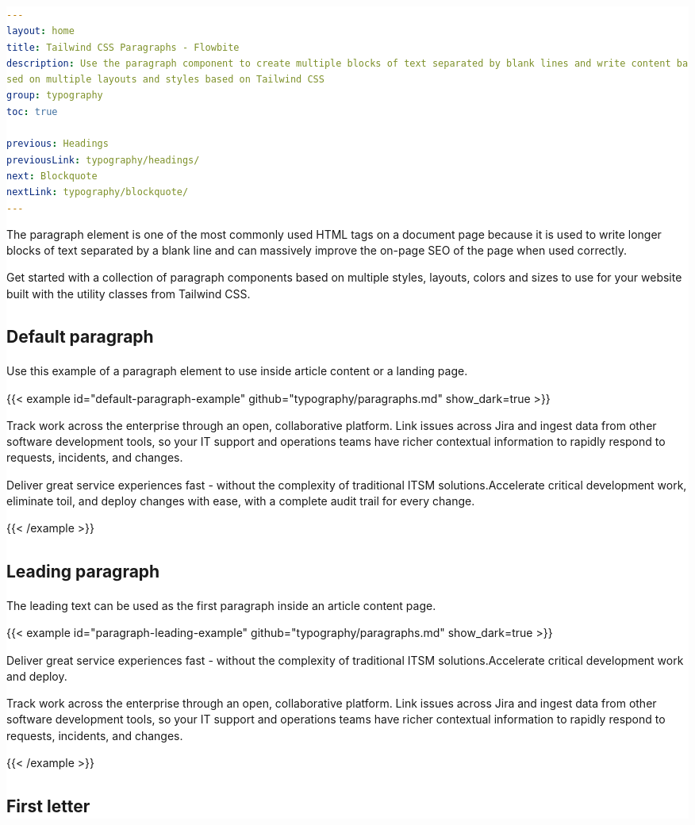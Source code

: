 ```yaml
---
layout: home
title: Tailwind CSS Paragraphs - Flowbite
description: Use the paragraph component to create multiple blocks of text separated by blank lines and write content based on multiple layouts and styles based on Tailwind CSS
group: typography
toc: true

previous: Headings
previousLink: typography/headings/
next: Blockquote
nextLink: typography/blockquote/
---
```


The paragraph element is one of the most commonly used HTML tags on a document page because it is used to write longer blocks of text separated by a blank line and can massively improve the on-page SEO of the page when used correctly.

Get started with a collection of paragraph components based on multiple styles, layouts, colors and sizes to use for your website built with the utility classes from Tailwind CSS.

## Default paragraph

Use this example of a paragraph element to use inside article content or a landing page.

{{< example id="default-paragraph-example" github="typography/paragraphs.md" show_dark=true >}}
<p class="mb-3 font-light text-gray-500 dark:text-gray-400">Track work across the enterprise through an open, collaborative platform. Link issues across Jira and ingest data from other software development tools, so your IT support and operations teams have richer contextual information to rapidly respond to requests, incidents, and changes.</p>
<p class="font-light text-gray-500 dark:text-gray-400">Deliver great service experiences fast - without the complexity of traditional ITSM solutions.Accelerate critical development work, eliminate toil, and deploy changes with ease, with a complete audit trail for every change.</p>
{{< /example >}}


## Leading paragraph

The leading text can be used as the first paragraph inside an article content page.

{{< example id="paragraph-leading-example" github="typography/paragraphs.md" show_dark=true >}}
<p class="mb-3 text-lg font-light text-gray-500 md:text-xl dark:text-gray-400">Deliver great service experiences fast - without the complexity of traditional ITSM solutions.Accelerate critical development work and deploy.</p>
<p class="font-light text-gray-500 dark:text-gray-400">Track work across the enterprise through an open, collaborative platform. Link issues across Jira and ingest data from other software development tools, so your IT support and operations teams have richer contextual information to rapidly respond to requests, incidents, and changes.</p>
{{< /example >}}

## First letter
